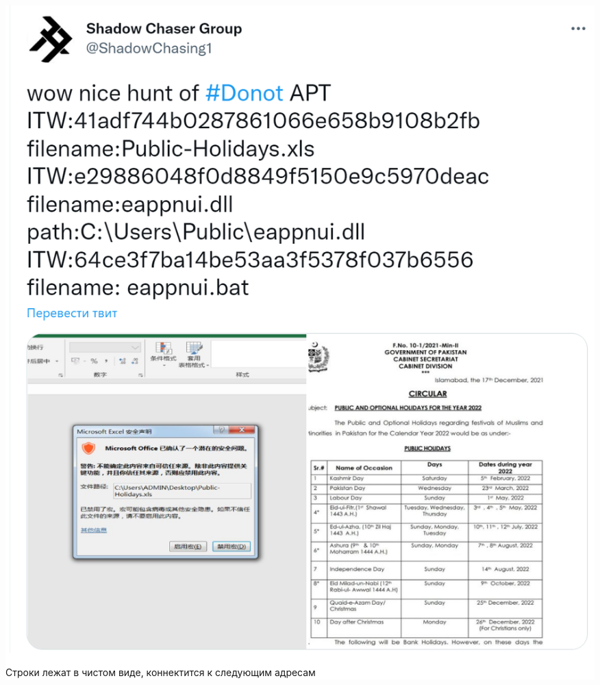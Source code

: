 ![](/assets/images/ru/express_0/2_twit.png)

Строки лежат в чистом виде, коннектится к следующим адресам
